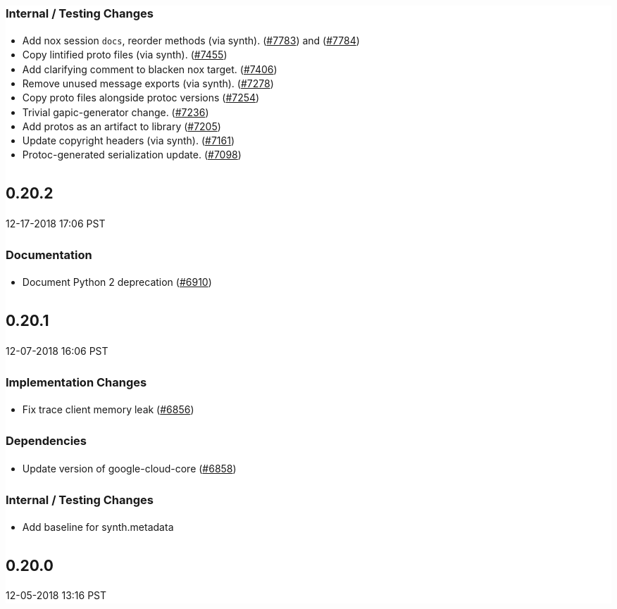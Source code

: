 ### Internal / Testing Changes
- Add nox session `docs`, reorder methods (via synth). ([#7783](https://github.com/googleapis/google-cloud-python/pull/7783)) and ([#7784](https://github.com/googleapis/google-cloud-python/pull/7784))
- Copy lintified proto files (via synth). ([#7455](https://github.com/googleapis/google-cloud-python/pull/7455))
- Add clarifying comment to blacken nox target. ([#7406](https://github.com/googleapis/google-cloud-python/pull/7406))
- Remove unused message exports (via synth). ([#7278](https://github.com/googleapis/google-cloud-python/pull/7278))
- Copy proto files alongside protoc versions ([#7254](https://github.com/googleapis/google-cloud-python/pull/7254))
- Trivial gapic-generator change. ([#7236](https://github.com/googleapis/google-cloud-python/pull/7236))
- Add protos as an artifact to library ([#7205](https://github.com/googleapis/google-cloud-python/pull/7205))
- Update copyright headers (via synth). ([#7161](https://github.com/googleapis/google-cloud-python/pull/7161))
- Protoc-generated serialization update. ([#7098](https://github.com/googleapis/google-cloud-python/pull/7098))

## 0.20.2

12-17-2018 17:06 PST


### Documentation
- Document Python 2 deprecation ([#6910](https://github.com/googleapis/google-cloud-python/pull/6910))

## 0.20.1

12-07-2018 16:06 PST

### Implementation Changes
- Fix trace client memory leak ([#6856](https://github.com/googleapis/google-cloud-python/pull/6856))

### Dependencies
- Update version of google-cloud-core ([#6858](https://github.com/googleapis/google-cloud-python/pull/6858))

### Internal / Testing Changes
- Add baseline for synth.metadata

## 0.20.0

12-05-2018 13:16 PST

